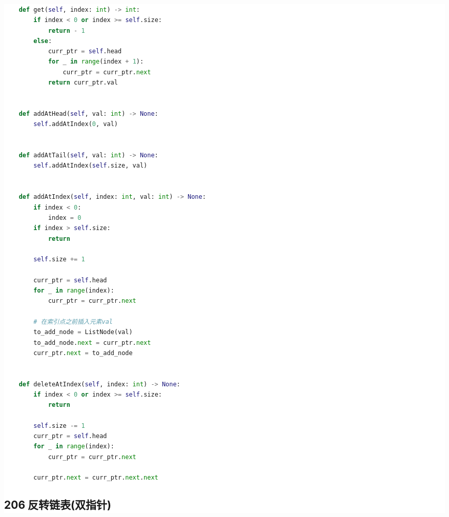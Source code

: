 ```python
    def get(self, index: int) -> int:
        if index < 0 or index >= self.size:
            return - 1
        else:
            curr_ptr = self.head
            for _ in range(index + 1):
                curr_ptr = curr_ptr.next
            return curr_ptr.val


    def addAtHead(self, val: int) -> None:
        self.addAtIndex(0, val)


    def addAtTail(self, val: int) -> None:
        self.addAtIndex(self.size, val)


    def addAtIndex(self, index: int, val: int) -> None:
        if index < 0:
            index = 0
        if index > self.size:
            return
        
        self.size += 1

        curr_ptr = self.head
        for _ in range(index):
            curr_ptr = curr_ptr.next
        
        # 在索引点之前插入元素val
        to_add_node = ListNode(val)
        to_add_node.next = curr_ptr.next
        curr_ptr.next = to_add_node


    def deleteAtIndex(self, index: int) -> None:
        if index < 0 or index >= self.size:
            return
        
        self.size -= 1
        curr_ptr = self.head
        for _ in range(index):
            curr_ptr = curr_ptr.next
        
        curr_ptr.next = curr_ptr.next.next
```

## 206 反转链表(双指针)

